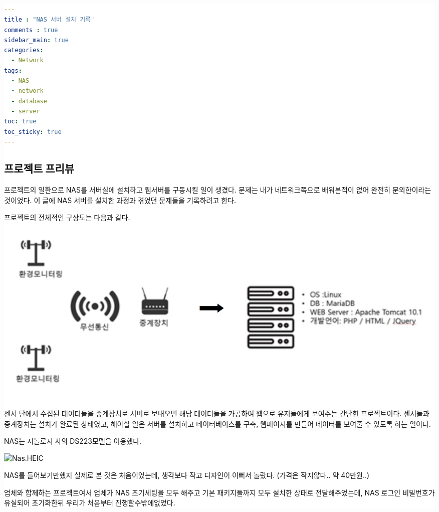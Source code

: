 ```yaml
---
title : "NAS 서버 설치 기록"
comments : true
sidebar_main: true
categories:
  - Network
tags:
  - NAS
  - network
  - database
  - server
toc: true
toc_sticky: true
---
```


## 프로젝트 프리뷰

프로젝트의 일환으로 NAS를 서버실에 설치하고 웹서버를 구동시킬 일이 생겼다. 문제는 내가 네트워크쪽으로 배워본적이 없어 완전히 문외한이라는 것이었다. 이 글에 NAS 서버를 설치한 과정과 겪었던 문제들을 기록하려고 한다.

프로젝트의 전체적인 구상도는 다음과 같다.

![프리뷰.png](/images/2023-5/NAS/preview.png)

센서 단에서 수집된 데이터들을 중계장치로 서버로 보내오면 해당 데이터들을 가공하여 웹으로 유저들에게 보여주는 간단한 프로젝트이다. 센서들과 중계장치는 설치가 완료된 상태였고, 해야할 일은 서버를 설치하고 데이터베이스를 구축, 웹페이지를 만들어 데이터를 보여줄 수 있도록 하는 일이다.

NAS는 시놀로지 사의 DS223모델을 이용했다.

![Nas.HEIC](/images/2023-5/NAS/Nas.png)

NAS를 들어보기만했지 실제로 본 것은 처음이었는데, 생각보다 작고 디자인이 이뻐서 놀랐다. (가격은 작지않다.. 약 40만원..)

업체와 함께하는 프로젝트여서 업체가 NAS 초기세팅을 모두 해주고 기본 패키지들까지 모두 설치한 상태로 전달해주었는데, NAS 로그인 비밀번호가 유실되어 초기화한뒤 우리가 처음부터 진행할수밖에없었다.
